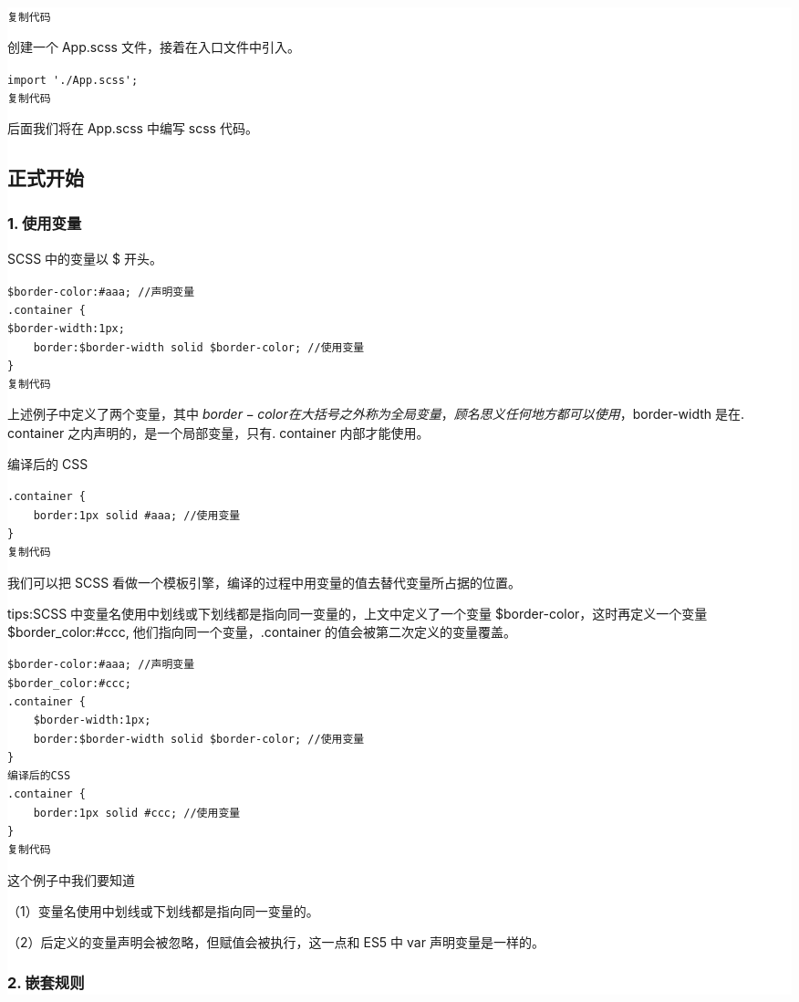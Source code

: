     复制代码

创建一个 App.scss 文件，接着在入口文件中引入。

    import './App.scss';
    复制代码

后面我们将在 App.scss 中编写 scss 代码。

## 正式开始

### 1. 使用变量

SCSS 中的变量以 $ 开头。

    $border-color:#aaa; //声明变量
    .container {
    $border-width:1px;
        border:$border-width solid $border-color; //使用变量
    }
    复制代码

上述例子中定义了两个变量，其中 $border-color 在大括号之外称为全局变量，顾名思义任何地方都可以使用，$border-width 是在. container 之内声明的，是一个局部变量，只有. container 内部才能使用。

编译后的 CSS

    .container {
        border:1px solid #aaa; //使用变量
    }
    复制代码

我们可以把 SCSS 看做一个模板引擎，编译的过程中用变量的值去替代变量所占据的位置。

tips:SCSS 中变量名使用中划线或下划线都是指向同一变量的，上文中定义了一个变量 $border-color，这时再定义一个变量 $border_color:#ccc, 他们指向同一个变量，.container 的值会被第二次定义的变量覆盖。

    $border-color:#aaa; //声明变量
    $border_color:#ccc;
    .container {
        $border-width:1px;
        border:$border-width solid $border-color; //使用变量
    }
    编译后的CSS
    .container {
        border:1px solid #ccc; //使用变量
    }
    复制代码

这个例子中我们要知道

（1）变量名使用中划线或下划线都是指向同一变量的。

（2）后定义的变量声明会被忽略，但赋值会被执行，这一点和 ES5 中 var 声明变量是一样的。

### 2. 嵌套规则
